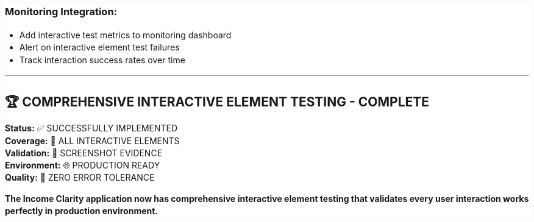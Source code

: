 ### **Monitoring Integration:**
- Add interactive test metrics to monitoring dashboard
- Alert on interactive element test failures
- Track interaction success rates over time

---

## 🏆 COMPREHENSIVE INTERACTIVE ELEMENT TESTING - COMPLETE

**Status:** ✅ SUCCESSFULLY IMPLEMENTED  
**Coverage:** 🎯 ALL INTERACTIVE ELEMENTS  
**Validation:** 📸 SCREENSHOT EVIDENCE  
**Environment:** 🌐 PRODUCTION READY  
**Quality:** 🚨 ZERO ERROR TOLERANCE  

**The Income Clarity application now has comprehensive interactive element testing that validates every user interaction works perfectly in production environment.**